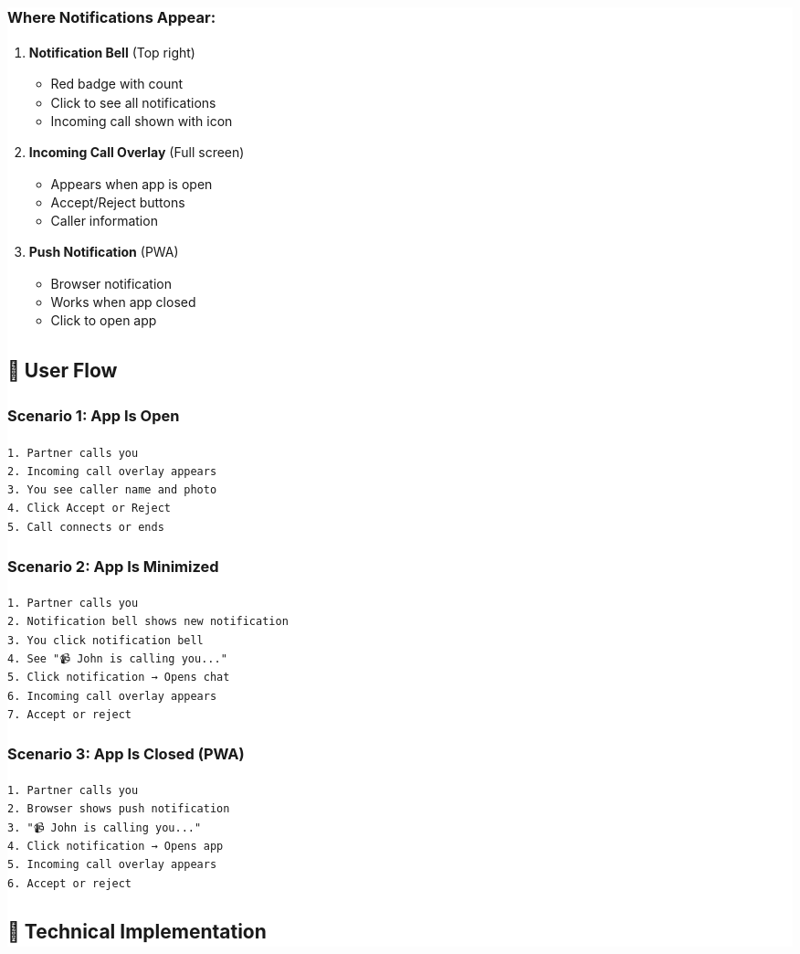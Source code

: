 ### **Where Notifications Appear:**

1. **Notification Bell** (Top right)
   - Red badge with count
   - Click to see all notifications
   - Incoming call shown with icon

2. **Incoming Call Overlay** (Full screen)
   - Appears when app is open
   - Accept/Reject buttons
   - Caller information

3. **Push Notification** (PWA)
   - Browser notification
   - Works when app closed
   - Click to open app

## 🎯 User Flow

### **Scenario 1: App Is Open**
```
1. Partner calls you
2. Incoming call overlay appears
3. You see caller name and photo
4. Click Accept or Reject
5. Call connects or ends
```

### **Scenario 2: App Is Minimized**
```
1. Partner calls you
2. Notification bell shows new notification
3. You click notification bell
4. See "📹 John is calling you..."
5. Click notification → Opens chat
6. Incoming call overlay appears
7. Accept or reject
```

### **Scenario 3: App Is Closed (PWA)**
```
1. Partner calls you
2. Browser shows push notification
3. "📹 John is calling you..."
4. Click notification → Opens app
5. Incoming call overlay appears
6. Accept or reject
```

## 🔧 Technical Implementation
